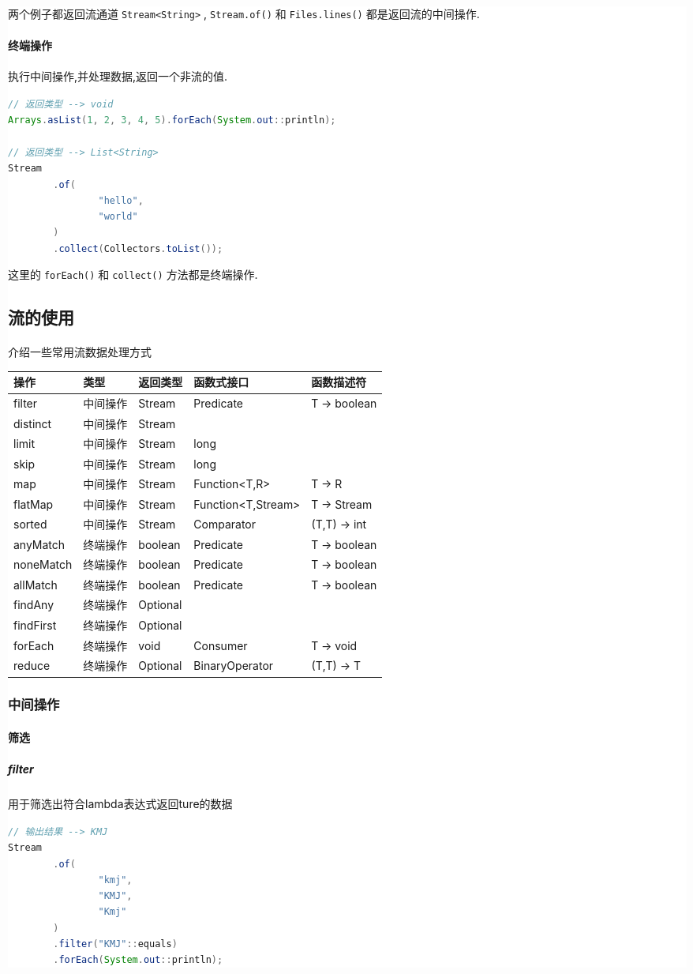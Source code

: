 两个例子都返回流通道 `Stream<String>` , `Stream.of()` 和 `Files.lines()` 都是返回流的中间操作.


#### 终端操作
执行中间操作,并处理数据,返回一个非流的值.
```java
// 返回类型 --> void
Arrays.asList(1, 2, 3, 4, 5).forEach(System.out::println);

// 返回类型 --> List<String>
Stream
        .of(
                "hello",
                "world"
        )
        .collect(Collectors.toList());
```

这里的 `forEach()` 和 `collect()` 方法都是终端操作.

## 流的使用
介绍一些常用流数据处理方式

| 操作      | 类型     | 返回类型     | 函数式接口             | 函数描述符      |
| :-------- | :------ | :---------- | :-------------------- | :------------- |
| filter    | 中间操作 | Stream<T>   | Predicate<T>          | T -> boolean   |
| distinct  | 中间操作 | Stream<T>   |                       |                |
| limit     | 中间操作 | Stream<T>   | long                  |                |
| skip      | 中间操作 | Stream<T>   | long                  |                |
| map       | 中间操作 | Stream<T>   | Function<T,R>         | T -> R         |
| flatMap   | 中间操作 | Stream<R>   | Function<T,Stream<R>> | T -> Stream<R> |
| sorted    | 中间操作 | Stream<T>   | Comparator<T>         | (T,T) -> int   |
| anyMatch  | 终端操作 | boolean     | Predicate<T>          | T -> boolean   |
| noneMatch | 终端操作 | boolean     | Predicate<T>          | T -> boolean   |
| allMatch  | 终端操作 | boolean     | Predicate<T>          | T -> boolean   |
| findAny   | 终端操作 | Optional<T> |                       |                |
| findFirst | 终端操作 | Optional<T> |                       |                |
| forEach   | 终端操作 | void        | Consumer<T>           | T ->  void     |
| reduce    | 终端操作 | Optional<T> | BinaryOperator<T>     | (T,T) -> T     |

### 中间操作
#### 筛选
##### filter
用于筛选出符合lambda表达式返回ture的数据
```java
// 输出结果 --> KMJ
Stream
        .of(
                "kmj",
                "KMJ",
                "Kmj"
        )
        .filter("KMJ"::equals)
        .forEach(System.out::println);
```